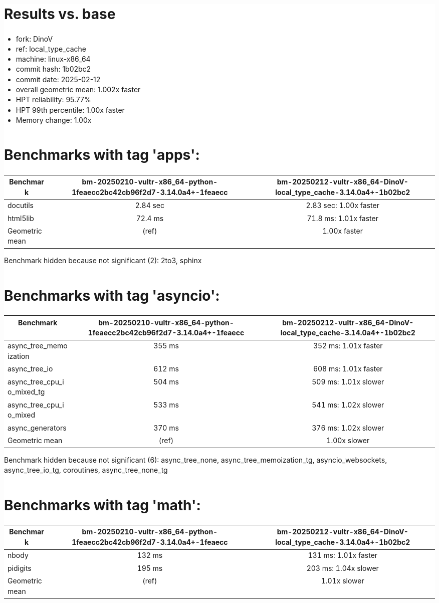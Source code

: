 # Results vs. base

- fork: DinoV
- ref: local_type_cache
- machine: linux-x86_64
- commit hash: 1b02bc2
- commit date: 2025-02-12
- overall geometric mean: 1.002x faster
- HPT reliability: 95.77%
- HPT 99th percentile: 1.00x faster
- Memory change: 1.00x

Benchmarks with tag 'apps':
===========================

| Benchmark      | bm-20250210-vultr-x86_64-python-1feaecc2bc42cb96f2d7-3.14.0a4+-1feaecc | bm-20250212-vultr-x86_64-DinoV-local_type_cache-3.14.0a4+-1b02bc2 |
|----------------|:----------------------------------------------------------------------:|:-----------------------------------------------------------------:|
| docutils       | 2.84 sec                                                               | 2.83 sec: 1.00x faster                                            |
| html5lib       | 72.4 ms                                                                | 71.8 ms: 1.01x faster                                             |
| Geometric mean | (ref)                                                                  | 1.00x faster                                                      |

Benchmark hidden because not significant (2): 2to3, sphinx

Benchmarks with tag 'asyncio':
==============================

| Benchmark                  | bm-20250210-vultr-x86_64-python-1feaecc2bc42cb96f2d7-3.14.0a4+-1feaecc | bm-20250212-vultr-x86_64-DinoV-local_type_cache-3.14.0a4+-1b02bc2 |
|----------------------------|:----------------------------------------------------------------------:|:-----------------------------------------------------------------:|
| async_tree_memoization     | 355 ms                                                                 | 352 ms: 1.01x faster                                              |
| async_tree_io              | 612 ms                                                                 | 608 ms: 1.01x faster                                              |
| async_tree_cpu_io_mixed_tg | 504 ms                                                                 | 509 ms: 1.01x slower                                              |
| async_tree_cpu_io_mixed    | 533 ms                                                                 | 541 ms: 1.02x slower                                              |
| async_generators           | 370 ms                                                                 | 376 ms: 1.02x slower                                              |
| Geometric mean             | (ref)                                                                  | 1.00x slower                                                      |

Benchmark hidden because not significant (6): async_tree_none, async_tree_memoization_tg, asyncio_websockets, async_tree_io_tg, coroutines, async_tree_none_tg

Benchmarks with tag 'math':
===========================

| Benchmark      | bm-20250210-vultr-x86_64-python-1feaecc2bc42cb96f2d7-3.14.0a4+-1feaecc | bm-20250212-vultr-x86_64-DinoV-local_type_cache-3.14.0a4+-1b02bc2 |
|----------------|:----------------------------------------------------------------------:|:-----------------------------------------------------------------:|
| nbody          | 132 ms                                                                 | 131 ms: 1.01x faster                                              |
| pidigits       | 195 ms                                                                 | 203 ms: 1.04x slower                                              |
| Geometric mean | (ref)                                                                  | 1.01x slower                                                      |

